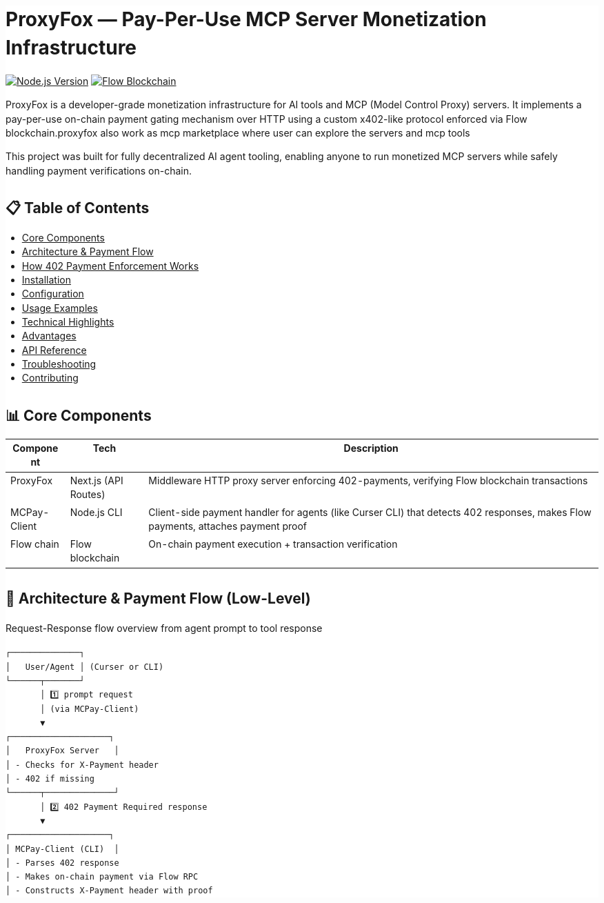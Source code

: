 #  ProxyFox — Pay-Per-Use MCP Server Monetization Infrastructure

[![Node.js Version](https://img.shields.io/badge/node-%3E%3D16.0.0-brightgreen.svg)](https://nodejs.org)
[![Flow Blockchain](https://img.shields.io/badge/blockchain-Flow-00D4AA.svg)](https://flow.com)

ProxyFox is a developer-grade monetization infrastructure for AI tools and MCP (Model Control Proxy) servers. It implements a pay-per-use on-chain payment gating mechanism over HTTP using a custom x402-like protocol enforced via Flow blockchain.proxyfox also work as mcp marketplace where user can explore the servers and mcp tools

This project was built for fully decentralized AI agent tooling, enabling anyone to run monetized MCP servers while safely handling payment verifications on-chain.



## 📋 Table of Contents

- [Core Components](#-core-components)
- [Architecture & Payment Flow](#-architecture--payment-flow-low-level)
- [How 402 Payment Enforcement Works](#-how-the-402-payment-enforcement-works)
- [Installation](#-installation)
- [Configuration](#️-configuration)
- [Usage Examples](#-usage-examples)
- [Technical Highlights](#-deep-technical-highlights)
- [Advantages](#-advantages)
- [API Reference](#-api-reference)
- [Troubleshooting](#-troubleshooting)
- [Contributing](#contributing)

## 📊 Core Components

| Component | Tech | Description |
|-----------|------|-------------|
| ProxyFox | Next.js (API Routes) | Middleware HTTP proxy server enforcing 402-payments, verifying Flow blockchain transactions |
| MCPay-Client | Node.js CLI | Client-side payment handler for agents (like Curser CLI) that detects 402 responses, makes Flow payments, attaches payment proof |
| Flow chain | Flow blockchain | On-chain payment execution + transaction verification |

## 📐 Architecture & Payment Flow (Low-Level)

Request-Response flow overview from agent prompt to tool response

```
┌──────────────┐
│   User/Agent │ (Curser or CLI)
└──────┬───────┘
       │ 1️⃣ prompt request
       │ (via MCPay-Client)
       ▼
┌────────────────────┐
│   ProxyFox Server   │
│ - Checks for X-Payment header
│ - 402 if missing
└──────┬──────────────┘
       │ 2️⃣ 402 Payment Required response
       ▼
┌────────────────────┐
│ MCPay-Client (CLI)  │
│ - Parses 402 response
│ - Makes on-chain payment via Flow RPC
│ - Constructs X-Payment header with proof
```